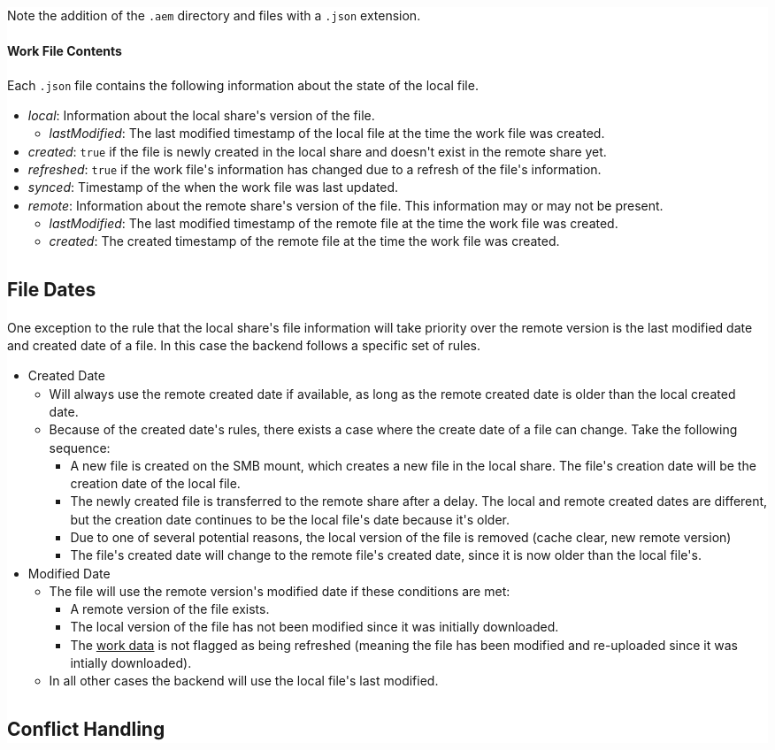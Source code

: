 Note the addition of the `.aem` directory and files with a `.json` extension.

#### Work File Contents

Each `.json` file contains the following information about the state of the local file.

* _local_: Information about the local share's version of the file.
  * _lastModified_: The last modified timestamp of the local file at the time the work file was created.
* _created_: `true` if the file is newly created in the local share and doesn't exist in the remote share yet.
* _refreshed_: `true` if the work file's information has changed due to a refresh of the file's information.
* _synced_: Timestamp of the when the work file was last updated.
* _remote_: Information about the remote share's version of the file. This information may or may not be present.
  * _lastModified_: The last modified timestamp of the remote file at the time the work file was created.
  * _created_: The created timestamp of the remote file at the time the work file was created.

## File Dates

One exception to the rule that the local share's file information will take priority over the remote version is the last
modified date and created date of a file. In this case the backend follows a specific set of rules.

* Created Date
  * Will always use the remote created date if available, as long as the remote created date is older than the local
  created date.
  * Because of the created date's rules, there exists a case where the create date of a file can change. Take the
  following sequence:
    * A new file is created on the SMB mount, which creates a new file in the local share. The file's creation date will
    be the creation date of the local file.
    * The newly created file is transferred to the remote share after a delay. The local and remote created dates are
    different, but the creation date continues to be the local file's date because it's older.
    * Due to one of several potential reasons, the local version of the file is removed (cache clear, new remote version)
    * The file's created date will change to the remote file's created date, since it is now older than the local file's.
* Modified Date
  * The file will use the remote version's modified date if these conditions are met:
    * A remote version of the file exists.
    * The local version of the file has not been modified since it was initially downloaded.
    * The [work data][WORK] is not flagged as being refreshed (meaning the file has been modified and re-uploaded since
    it was intially downloaded).
  * In all other cases the backend will use the local file's last modified.

## Conflict Handling


[COMPONENTS]: #components
[RQ]: #request-queue
[CONFIG]: #configuration
[DAM]: ../dam
[RQP]: #request-queue-processor
[WORK]: #working-data
[JCR]: ../jcr
[CONFLICTS]: #conflict-handling
[OVERVIEW]: #overview
[CACHING]: #caching
[EVENTS]: #events
[DOWNLOAD]: #download-strategy
[FOLDERS]: #folder-handling
[DATES]: #file-dates
[RENAME]: #file-rename-considerations
